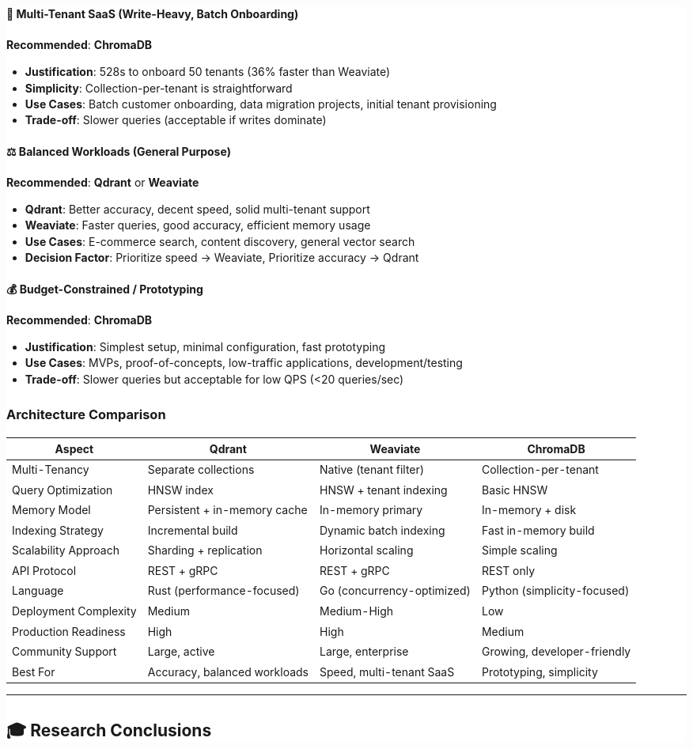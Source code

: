 #### 📝 Multi-Tenant SaaS (Write-Heavy, Batch Onboarding)

**Recommended**: **ChromaDB**

- **Justification**: 528s to onboard 50 tenants (36% faster than Weaviate)
- **Simplicity**: Collection-per-tenant is straightforward
- **Use Cases**: Batch customer onboarding, data migration projects, initial tenant provisioning
- **Trade-off**: Slower queries (acceptable if writes dominate)

#### ⚖️ Balanced Workloads (General Purpose)

**Recommended**: **Qdrant** or **Weaviate**

- **Qdrant**: Better accuracy, decent speed, solid multi-tenant support
- **Weaviate**: Faster queries, good accuracy, efficient memory usage
- **Use Cases**: E-commerce search, content discovery, general vector search
- **Decision Factor**: Prioritize speed → Weaviate, Prioritize accuracy → Qdrant

#### 💰 Budget-Constrained / Prototyping

**Recommended**: **ChromaDB**

- **Justification**: Simplest setup, minimal configuration, fast prototyping
- **Use Cases**: MVPs, proof-of-concepts, low-traffic applications, development/testing
- **Trade-off**: Slower queries but acceptable for low QPS (<20 queries/sec)

### Architecture Comparison

| Aspect                | Qdrant                       | Weaviate                   | ChromaDB                    |
| --------------------- | ---------------------------- | -------------------------- | --------------------------- |
| Multi-Tenancy         | Separate collections         | Native (tenant filter)     | Collection-per-tenant       |
| Query Optimization    | HNSW index                   | HNSW + tenant indexing     | Basic HNSW                  |
| Memory Model          | Persistent + in-memory cache | In-memory primary          | In-memory + disk            |
| Indexing Strategy     | Incremental build            | Dynamic batch indexing     | Fast in-memory build        |
| Scalability Approach  | Sharding + replication       | Horizontal scaling         | Simple scaling              |
| API Protocol          | REST + gRPC                  | REST + gRPC                | REST only                   |
| Language              | Rust (performance-focused)   | Go (concurrency-optimized) | Python (simplicity-focused) |
| Deployment Complexity | Medium                       | Medium-High                | Low                         |
| Production Readiness  | High                         | High                       | Medium                      |
| Community Support     | Large, active                | Large, enterprise          | Growing, developer-friendly |
| Best For              | Accuracy, balanced workloads | Speed, multi-tenant SaaS   | Prototyping, simplicity     |

---

## 🎓 Research Conclusions
